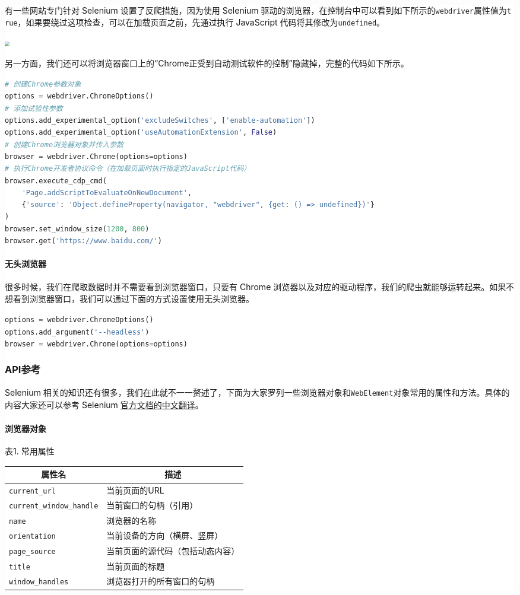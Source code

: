 有一些网站专门针对 Selenium 设置了反爬措施，因为使用 Selenium 驱动的浏览器，在控制台中可以看到如下所示的`webdriver`属性值为`true`，如果要绕过这项检查，可以在加载页面之前，先通过执行 JavaScript 代码将其修改为`undefined`。

<img src="https://gitee.com/jackfrued/mypic/raw/master/20220310154246.png" style="zoom:50%">

另一方面，我们还可以将浏览器窗口上的“Chrome正受到自动测试软件的控制”隐藏掉，完整的代码如下所示。

```Python
# 创建Chrome参数对象
options = webdriver.ChromeOptions()
# 添加试验性参数
options.add_experimental_option('excludeSwitches', ['enable-automation'])
options.add_experimental_option('useAutomationExtension', False)
# 创建Chrome浏览器对象并传入参数
browser = webdriver.Chrome(options=options)
# 执行Chrome开发者协议命令（在加载页面时执行指定的JavaScript代码）
browser.execute_cdp_cmd(
    'Page.addScriptToEvaluateOnNewDocument',
    {'source': 'Object.defineProperty(navigator, "webdriver", {get: () => undefined})'}
)
browser.set_window_size(1200, 800)
browser.get('https://www.baidu.com/')
```

#### 无头浏览器

很多时候，我们在爬取数据时并不需要看到浏览器窗口，只要有 Chrome 浏览器以及对应的驱动程序，我们的爬虫就能够运转起来。如果不想看到浏览器窗口，我们可以通过下面的方式设置使用无头浏览器。

```Python
options = webdriver.ChromeOptions()
options.add_argument('--headless')
browser = webdriver.Chrome(options=options)
```

### API参考

Selenium 相关的知识还有很多，我们在此就不一一赘述了，下面为大家罗列一些浏览器对象和`WebElement`对象常用的属性和方法。具体的内容大家还可以参考 Selenium [官方文档的中文翻译](https://selenium-python-zh.readthedocs.io/en/latest/index.html)。

#### 浏览器对象

表1. 常用属性

| 属性名                  | 描述                             |
| ----------------------- | -------------------------------- |
| `current_url`           | 当前页面的URL                    |
| `current_window_handle` | 当前窗口的句柄（引用）           |
| `name`                  | 浏览器的名称                     |
| `orientation`           | 当前设备的方向（横屏、竖屏）     |
| `page_source`           | 当前页面的源代码（包括动态内容） |
| `title`                 | 当前页面的标题                   |
| `window_handles`        | 浏览器打开的所有窗口的句柄       |
